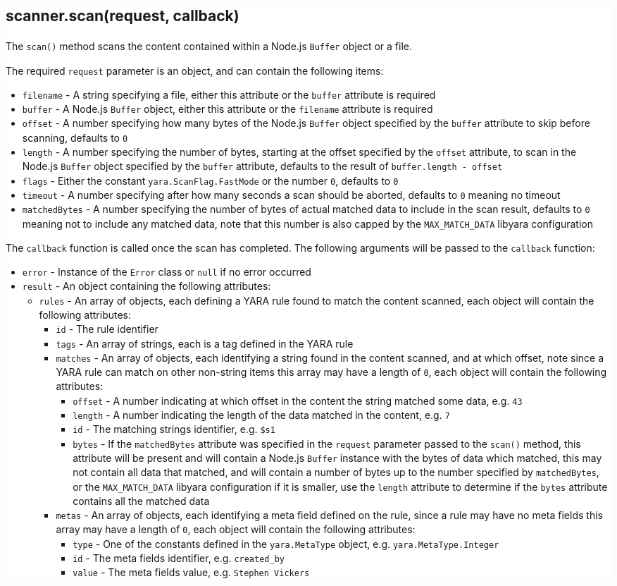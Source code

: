 ## scanner.scan(request, callback)

The `scan()` method scans the content contained within a Node.js `Buffer` object
or a file.

The required `request` parameter is an object, and can contain the following
items:

 * `filename` - A string specifying a file, either this attribute or the
   `buffer` attribute is required
 * `buffer` - A Node.js `Buffer` object, either this attribute or the
   `filename` attribute is required
 * `offset` - A number specifying how many bytes of the Node.js `Buffer`
   object specified by the `buffer` attribute to skip before scanning,
   defaults to `0`
 * `length` - A number specifying the number of bytes, starting at the offset
   specified by the `offset` attribute, to scan in the Node.js `Buffer` object
   specified by the `buffer` attribute, defaults to the result of
   `buffer.length - offset`
 * `flags` - Either the constant `yara.ScanFlag.FastMode` or the number `0`,
   defaults to `0`
 * `timeout` - A number specifying after how many seconds a scan should be
   aborted, defaults to `0` meaning no timeout
 * `matchedBytes` - A number specifying the number of bytes of actual matched
   data to include in the scan result, defaults to `0` meaning not to
	include any matched data, note that this number is also capped by the
	`MAX_MATCH_DATA` libyara configuration

The `callback` function is called once the scan has completed.  The following
arguments will be passed to the `callback` function:

 * `error` - Instance of the `Error` class or `null` if no error occurred
 * `result` - An object containing the following attributes:
    * `rules` - An array of objects, each defining a YARA rule found to match
      the content scanned, each object will contain the following attributes:
       * `id` - The rule identifier
       * `tags` - An array of strings, each is a tag defined in the YARA rule
       * `matches` - An array of objects, each identifying a string found in
         the content scanned, and at which offset, note since a YARA rule can
         match on other non-string items this array may have a length of `0`,
         each object will contain the following attributes:
          * `offset` - A number indicating at which offset in the content the
            string matched some data, e.g. `43`
          * `length` - A number indicating the length of the data matched
            in the content, e.g. `7`
          * `id` - The matching strings identifier, e.g. `$s1`
          * `bytes` - If the `matchedBytes` attribute was specified in the
            `request` parameter passed to the `scan()` method, this attribute
            will be present and will contain a Node.js `Buffer` instance with
				the bytes of data which matched, this may not contain all data that
				matched, and will contain a number of bytes up to the number
				specified by `matchedBytes`, or the `MAX_MATCH_DATA` libyara
				configuration if it is smaller, use the `length` attribute to
				determine if the `bytes` attribute contains all the matched data
       * `metas` - An array of objects, each identifying a meta field defined
         on the rule, since a rule may have no meta fields this array may have
         a length of `0`, each object will contain the following attributes:
          * `type` - One of the constants defined in the `yara.MetaType`
            object, e.g. `yara.MetaType.Integer`
          * `id` - The meta fields identifier, e.g. `created_by`
          * `value` - The meta fields value, e.g. `Stephen Vickers`
